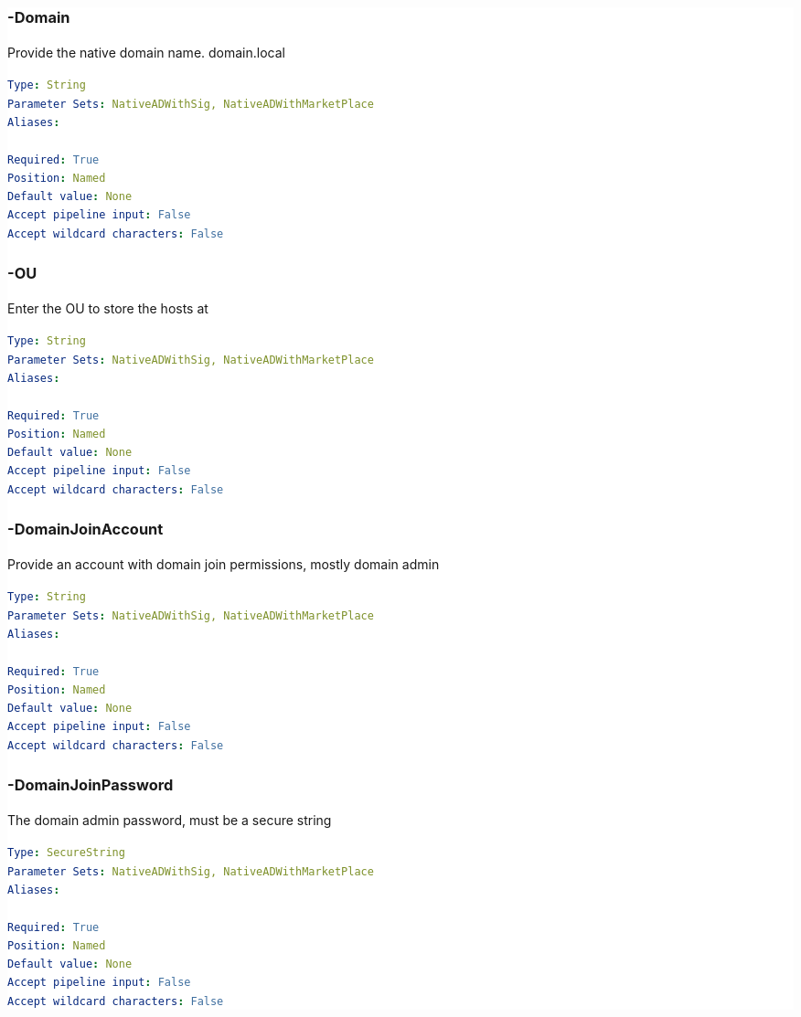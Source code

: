 ### -Domain
Provide the native domain name.
domain.local

```yaml
Type: String
Parameter Sets: NativeADWithSig, NativeADWithMarketPlace
Aliases:

Required: True
Position: Named
Default value: None
Accept pipeline input: False
Accept wildcard characters: False
```

### -OU
Enter the OU to store the hosts at

```yaml
Type: String
Parameter Sets: NativeADWithSig, NativeADWithMarketPlace
Aliases:

Required: True
Position: Named
Default value: None
Accept pipeline input: False
Accept wildcard characters: False
```

### -DomainJoinAccount
Provide an account with domain join permissions, mostly domain admin

```yaml
Type: String
Parameter Sets: NativeADWithSig, NativeADWithMarketPlace
Aliases:

Required: True
Position: Named
Default value: None
Accept pipeline input: False
Accept wildcard characters: False
```

### -DomainJoinPassword
The domain admin password, must be a secure string

```yaml
Type: SecureString
Parameter Sets: NativeADWithSig, NativeADWithMarketPlace
Aliases:

Required: True
Position: Named
Default value: None
Accept pipeline input: False
Accept wildcard characters: False
```
